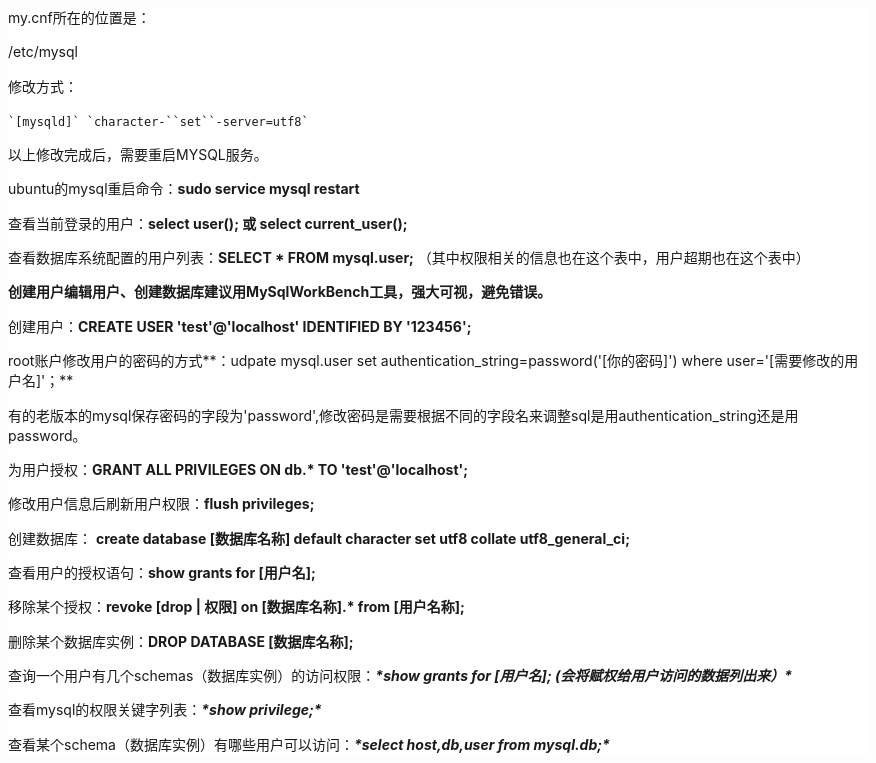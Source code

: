 my.cnf所在的位置是：

/etc/mysql

修改方式：

```
`[mysqld]` `character-``set``-server=utf8`
```

以上修改完成后，需要重启MYSQL服务。

ubuntu的mysql重启命令：**sudo service mysql restart**

 

查看当前登录的用户：**select user(); 或 select current_user();**

查看数据库系统配置的用户列表：**SELECT \* FROM mysql.user;** （其中权限相关的信息也在这个表中，用户超期也在这个表中）

**创建用户编辑用户、创建数据库建议用MySqlWorkBench工具，强大可视，避免错误。**

创建用户：**CREATE USER 'test'@'localhost' IDENTIFIED BY '123456';**

root账户修改用户的密码的方式**：udpate mysql.user set authentication_string=password('[你的密码]') where user='[需要修改的用户名]'；**

有的老版本的mysql保存密码的字段为'password',修改密码是需要根据不同的字段名来调整sql是用authentication_string还是用password。

为用户授权：**GRANT ALL PRIVILEGES ON db.\* TO 'test'@'localhost';**

修改用户信息后刷新用户权限：**flush privileges;**

创建数据库： **create database [数据库名称] default character set utf8 collate utf8_general_ci;**

查看用户的授权语句：**show grants for [用户名];**

移除某个授权：**revoke [drop | 权限] on [数据库名称].\* from [用户名称];**

 删除某个数据库实例：**DROP DATABASE [数据库名称];**

查询一个用户有几个schemas（数据库实例）的访问权限：***\*show grants for [用户名]; (会将赋权给用户访问的数据列出来）\****

查看mysql的权限关键字列表：***\*show privilege;\****

查看某个schema（数据库实例）有哪些用户可以访问：***\*select host,db,user from mysql.db;\****